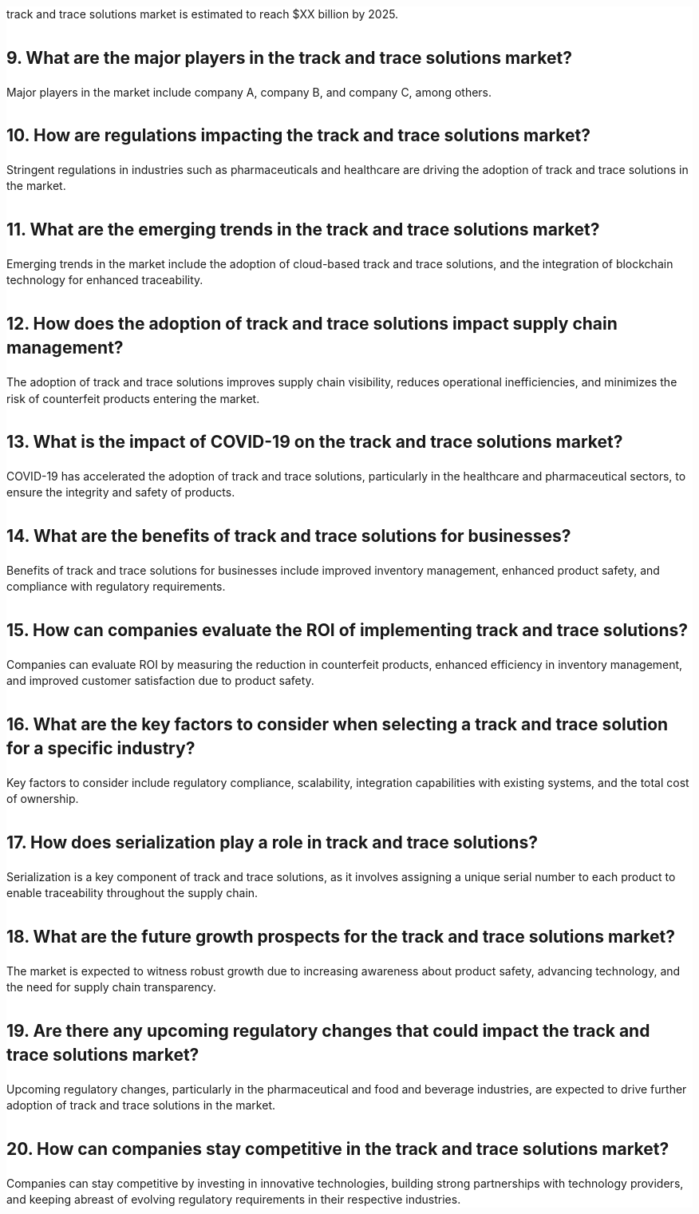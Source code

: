 track and trace solutions market is estimated to reach $XX billion by 2025.</p><h2>9. What are the major players in the track and trace solutions market?</h2><p>Major players in the market include company A, company B, and company C, among others.</p><h2>10. How are regulations impacting the track and trace solutions market?</h2><p>Stringent regulations in industries such as pharmaceuticals and healthcare are driving the adoption of track and trace solutions in the market.</p><h2>11. What are the emerging trends in the track and trace solutions market?</h2><p>Emerging trends in the market include the adoption of cloud-based track and trace solutions, and the integration of blockchain technology for enhanced traceability.</p><h2>12. How does the adoption of track and trace solutions impact supply chain management?</h2><p>The adoption of track and trace solutions improves supply chain visibility, reduces operational inefficiencies, and minimizes the risk of counterfeit products entering the market.</p><h2>13. What is the impact of COVID-19 on the track and trace solutions market?</h2><p>COVID-19 has accelerated the adoption of track and trace solutions, particularly in the healthcare and pharmaceutical sectors, to ensure the integrity and safety of products.</p><h2>14. What are the benefits of track and trace solutions for businesses?</h2><p>Benefits of track and trace solutions for businesses include improved inventory management, enhanced product safety, and compliance with regulatory requirements.</p><h2>15. How can companies evaluate the ROI of implementing track and trace solutions?</h2><p>Companies can evaluate ROI by measuring the reduction in counterfeit products, enhanced efficiency in inventory management, and improved customer satisfaction due to product safety.</p><h2>16. What are the key factors to consider when selecting a track and trace solution for a specific industry?</h2><p>Key factors to consider include regulatory compliance, scalability, integration capabilities with existing systems, and the total cost of ownership.</p><h2>17. How does serialization play a role in track and trace solutions?</h2><p>Serialization is a key component of track and trace solutions, as it involves assigning a unique serial number to each product to enable traceability throughout the supply chain.</p><h2>18. What are the future growth prospects for the track and trace solutions market?</h2><p>The market is expected to witness robust growth due to increasing awareness about product safety, advancing technology, and the need for supply chain transparency.</p><h2>19. Are there any upcoming regulatory changes that could impact the track and trace solutions market?</h2><p>Upcoming regulatory changes, particularly in the pharmaceutical and food and beverage industries, are expected to drive further adoption of track and trace solutions in the market.</p><h2>20. How can companies stay competitive in the track and trace solutions market?</h2><p>Companies can stay competitive by investing in innovative technologies, building strong partnerships with technology providers, and keeping abreast of evolving regulatory requirements in their respective industries.</p></body></html></strong></p>
